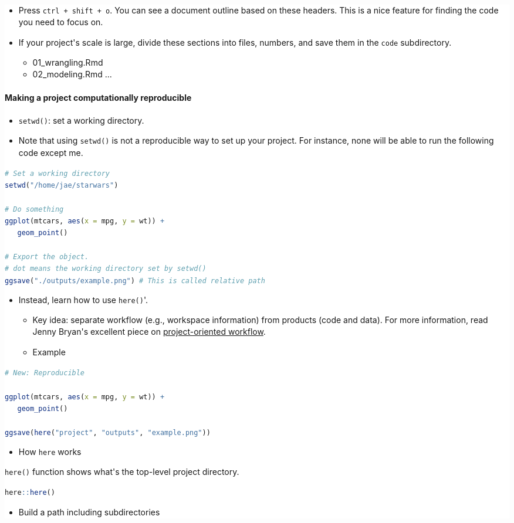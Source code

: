 - Press `ctrl + shift + o`. You can see a document outline based on these headers. This is a nice feature for finding the code you need to focus on. 

- If your project's scale is large, divide these sections into files, numbers, and save them in the `code` subdirectory. 

   - 01_wrangling.Rmd
   - 02_modeling.Rmd 
   ... 

#### Making a project computationally reproducible

- `setwd()`: set a working directory. 

- Note that using `setwd()` is not a reproducible way to set up your project. For instance, none will be able to run the following code except me.


```r
# Set a working directory 
setwd("/home/jae/starwars")

# Do something 
ggplot(mtcars, aes(x = mpg, y = wt)) +
   geom_point()

# Export the object. 
# dot means the working directory set by setwd()
ggsave("./outputs/example.png") # This is called relative path 
```

- Instead, learn how to use `here()`'.

   - Key idea: separate workflow (e.g., workspace information) from products (code and data). For more information, read Jenny Bryan's excellent piece on [project-oriented workflow](https://www.tidyverse.org/blog/2017/12/workflow-vs-script/).

   - Example 


```r
# New: Reproducible 

ggplot(mtcars, aes(x = mpg, y = wt)) +
   geom_point()

ggsave(here("project", "outputs", "example.png"))
```

   - How `here` works 

   `here()` function shows what's the top-level project directory. 


```r
here::here()
```
   - Build a path including subdirectories 

